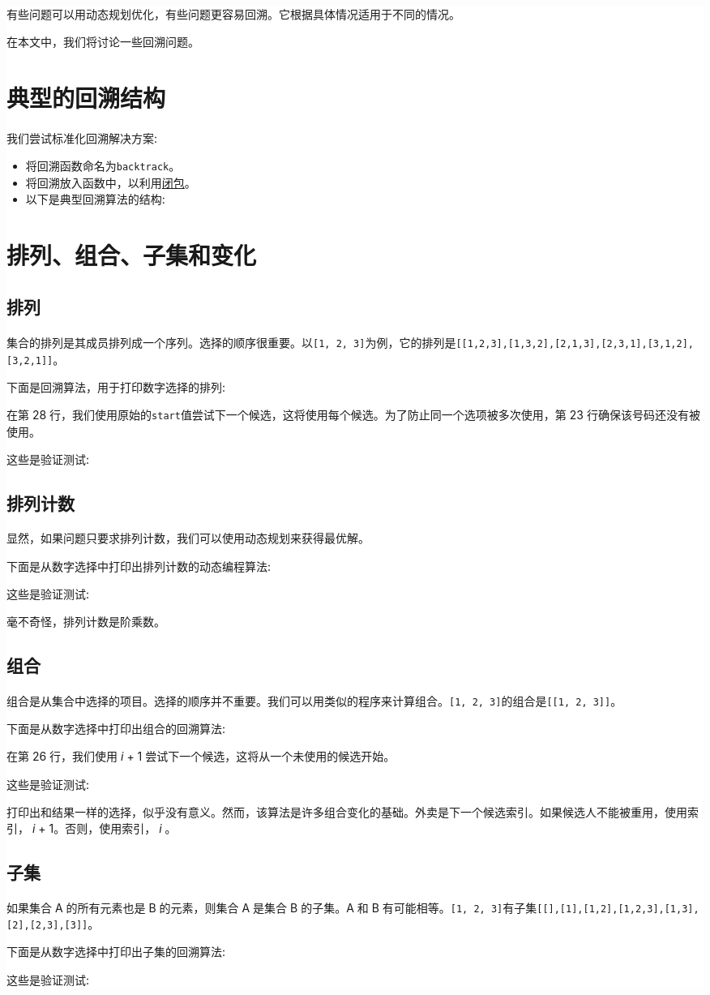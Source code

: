 有些问题可以用动态规划优化，有些问题更容易回溯。它根据具体情况适用于不同的情况。

在本文中，我们将讨论一些回溯问题。

# 典型的回溯结构

我们尝试标准化回溯解决方案:

*   将回溯函数命名为`backtrack`。
*   将回溯放入函数中，以利用[闭包](https://developer.mozilla.org/en-US/docs/Web/JavaScript/Closures)。
*   以下是典型回溯算法的结构:

# 排列、组合、子集和变化

## 排列

集合的排列是其成员排列成一个序列。选择的顺序很重要。以`[1, 2, 3]`为例，它的排列是`[[1,2,3],[1,3,2],[2,1,3],[2,3,1],[3,1,2],[3,2,1]]`。

下面是回溯算法，用于打印数字选择的排列:

在第 28 行，我们使用原始的`start`值尝试下一个候选，这将使用每个候选。为了防止同一个选项被多次使用，第 23 行确保该号码还没有被使用。

这些是验证测试:

## 排列计数

显然，如果问题只要求排列计数，我们可以使用动态规划来获得最优解。

下面是从数字选择中打印出排列计数的动态编程算法:

这些是验证测试:

毫不奇怪，排列计数是阶乘数。

## 组合

组合是从集合中选择的项目。选择的顺序并不重要。我们可以用类似的程序来计算组合。`[1, 2, 3]`的组合是`[[1, 2, 3]]`。

下面是从数字选择中打印出组合的回溯算法:

在第 26 行，我们使用 *i* + 1 尝试下一个候选，这将从一个未使用的候选开始。

这些是验证测试:

打印出和结果一样的选择，似乎没有意义。然而，该算法是许多组合变化的基础。外卖是下一个候选索引。如果候选人不能被重用，使用索引， *i* + 1。否则，使用索引， *i* 。

## 子集

如果集合 A 的所有元素也是 B 的元素，则集合 A 是集合 B 的子集。A 和 B 有可能相等。`[1, 2, 3]`有子集`[[],[1],[1,2],[1,2,3],[1,3],[2],[2,3],[3]]`。

下面是从数字选择中打印出子集的回溯算法:

这些是验证测试:
